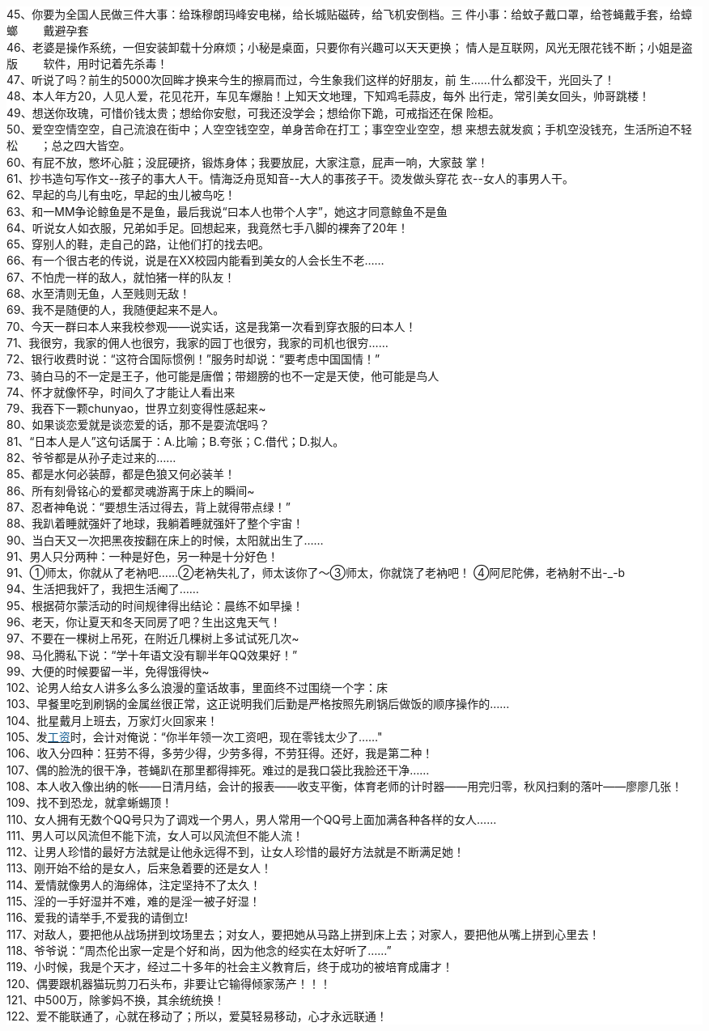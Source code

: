 45、你要为全国人民做三件大事：给珠穆朗玛峰安电梯，给长城贴磁砖，给飞机安倒档。三 件小事：给蚊子戴口罩，给苍蝇戴手套，给蟑螂&nbsp;&nbsp;&nbsp;&nbsp;&nbsp;&nbsp;&nbsp; 戴避孕套<br />
46、老婆是操作系统，一但安装卸载十分麻烦；小秘是桌面，只要你有兴趣可以天天更换； 情人是互联网，风光无限花钱不断；小姐是盗版&nbsp;&nbsp;&nbsp;&nbsp;&nbsp;&nbsp;&nbsp; 软件，用时记着先杀毒！<br />
47、听说了吗？前生的5000次回眸才换来今生的擦肩而过，今生象我们这样的好朋友，前 生......什么都没干，光回头了！<br />
48、本人年方20，人见人爱，花见花开，车见车爆胎！上知天文地理，下知鸡毛蒜皮，每外 出行走，常引美女回头，帅哥跳楼！<br />
49、想送你玫瑰，可惜价钱太贵；想给你安慰，可我还没学会；想给你下跪，可戒指还在保 险柜。<br />
50、爱空空情空空，自己流浪在街中；人空空钱空空，单身苦命在打工；事空空业空空，想 来想去就发疯；手机空没钱充，生活所迫不轻松&nbsp;&nbsp;&nbsp;&nbsp;&nbsp;&nbsp; ；总之四大皆空。<br />
60、有屁不放，憋坏心脏；没屁硬挤，锻炼身体；我要放屁，大家注意，屁声一响，大家鼓 掌！<br />
61、抄书造句写作文--孩子的事大人干。情海泛舟觅知音--大人的事孩子干。烫发做头穿花 衣--女人的事男人干。<br />
62、早起的鸟儿有虫吃，早起的虫儿被鸟吃！<br />
63、和一MM争论鲸鱼是不是鱼，最后我说&ldquo;曰本人也带个人字&rdquo;，她这才同意鲸鱼不是鱼<br />
64、听说女人如衣服，兄弟如手足。回想起来，我竟然七手八脚的裸奔了20年！<br />
65、穿别人的鞋，走自己的路，让他们打的找去吧。<br />
66、有一个很古老的传说，说是在XX校园内能看到美女的人会长生不老&hellip;&hellip;<br />
67、不怕虎一样的敌人，就怕猪一样的队友！<br />
68、水至清则无鱼，人至贱则无敌！<br />
69、我不是随便的人，我随便起来不是人。<br />
70、今天一群曰本人来我校参观&mdash;&mdash;说实话，这是我第一次看到穿衣服的曰本人！<br />
71、我很穷，我家的佣人也很穷，我家的园丁也很穷，我家的司机也很穷&hellip;&hellip;<br />
72、银行收费时说：&ldquo;这符合国际惯例！&rdquo;服务时却说：&ldquo;要考虑中国国情！&rdquo;<br />
73、骑白马的不一定是王子，他可能是唐僧；带翅膀的也不一定是天使，他可能是鸟人<br />
74、怀才就像怀孕，时间久了才能让人看出来<br />
79、我吞下一颗chunyao，世界立刻变得性感起来~<br />
80、如果谈恋爱就是谈恋爱的话，那不是耍流氓吗？<br />
81、&ldquo;日本人是人&rdquo;这句话属于：A.比喻；B.夸张；C.借代；D.拟人。<br />
82、爷爷都是从孙子走过来的&hellip;&hellip;<br />
85、都是水何必装醇，都是色狼又何必装羊！<br />
86、所有刻骨铭心的爱都灵魂游离于床上的瞬间~<br />
87、忍者神龟说：&ldquo;要想生活过得去，背上就得带点绿！&rdquo;<br />
88、我趴着睡就强奸了地球，我躺着睡就强奸了整个宇宙！<br />
90、当白天又一次把黑夜按翻在床上的时候，太阳就出生了&hellip;&hellip;<br />
91、男人只分两种：一种是好色，另一种是十分好色！<br />
91、①师太，你就从了老衲吧&hellip;&hellip;②老衲失礼了，师太该你了～③师太，你就饶了老衲吧！ ④阿尼陀佛，老衲射不出-_-b<br />
94、生活把我奸了，我把生活阉了&hellip;&hellip;<br />
95、根据荷尔蒙活动的时间规律得出结论：晨练不如早操！<br />
96、老天，你让夏天和冬天同房了吧？生出这鬼天气！<br />
97、不要在一棵树上吊死，在附近几棵树上多试试死几次~<br />
98、马化腾私下说：&ldquo;学十年语文没有聊半年QQ效果好！&rdquo;<br />
99、大便的时候要留一半，免得饿得快~<br />
102、论男人给女人讲多么多么浪漫的童话故事，里面终不过围绕一个字：床<br />
103、早餐里吃到刷锅的金属丝很正常，这正说明我们后勤是严格按照先刷锅后做饭的顺序操作的&hellip;&hellip;<br />
104、批星戴月上班去，万家灯火回家来！<br />
105、发<a href="http://www.x-beta.cn/qq/qq-qianming-20090615.html" target="_blank"><font color="#135e93">工资</font></a>时，会计对俺说：&ldquo;你半年领一次工资吧，现在零钱太少了&hellip;&hellip;&quot;<br />
106、收入分四种：狂劳不得，多劳少得，少劳多得，不劳狂得。还好，我是第二种！<br />
107、偶的脸洗的很干净，苍蝇趴在那里都得摔死。难过的是我口袋比我脸还干净&hellip;&hellip;<br />
108、本人收入像出纳的帐&mdash;&mdash;日清月结，会计的报表&mdash;&mdash;收支平衡，体育老师的计时器&mdash;&mdash;用完归零，秋风扫剩的落叶&mdash;&mdash;廖廖几张！<br />
109、找不到恐龙，就拿蜥蜴顶！<br />
110、女人拥有无数个QQ号只为了调戏一个男人，男人常用一个QQ号上面加满各种各样的女人&hellip;&hellip;<br />
111、男人可以风流但不能下流，女人可以风流但不能人流！<br />
112、让男人珍惜的最好方法就是让他永远得不到，让女人珍惜的最好方法就是不断满足她！<br />
113、刚开始不给的是女人，后来急着要的还是女人！<br />
114、爱情就像男人的海绵体，注定坚持不了太久！<br />
115、淫的一手好湿并不难，难的是淫一被子好湿！<br />
116、爱我的请举手,不爱我的请倒立!<br />
117、对敌人，要把他从战场拼到坟场里去；对女人，要把她从马路上拼到床上去；对家人，要把他从嘴上拼到心里去！<br />
118、爷爷说：&ldquo;周杰伦出家一定是个好和尚，因为他念的经实在太好听了&hellip;&hellip;&rdquo;<br />
119、小时候，我是个天才，经过二十多年的社会主义教育后，终于成功的被培育成庸才！<br />
120、偶要跟机器猫玩剪刀石头布，非要让它输得倾家荡产！！！<br />
121、中500万，除爹妈不换，其余统统换！<br />
122、爱不能联通了，心就在移动了；所以，爱莫轻易移动，心才永远联通！<br />